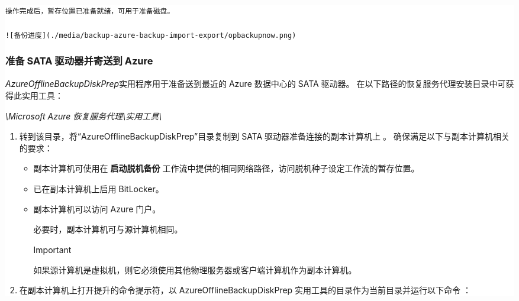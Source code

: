     操作完成后，暂存位置已准备就绪，可用于准备磁盘。

    ![备份进度](./media/backup-azure-backup-import-export/opbackupnow.png)

### <a name="prepare-sata-drives-and-ship-to-azure"></a>准备 SATA 驱动器并寄送到 Azure
*AzureOfflineBackupDiskPrep*实用程序用于准备送到最近的 Azure 数据中心的 SATA 驱动器。 在以下路径的恢复服务代理安装目录中可获得此实用工具：

*\\Microsoft Azure 恢复服务代理\\实用工具\\*

1. 转到该目录，将“AzureOfflineBackupDiskPrep”目录复制到 SATA 驱动器准备连接的副本计算机上  。 确保满足以下与副本计算机相关的要求：

   * 副本计算机可使用在 **启动脱机备份** 工作流中提供的相同网络路径，访问脱机种子设定工作流的暂存位置。
   * 已在副本计算机上启用 BitLocker。
   * 副本计算机可以访问 Azure 门户。

     必要时，副本计算机可与源计算机相同。

     > [!IMPORTANT]
     > 如果源计算机是虚拟机，则它必须使用其他物理服务器或客户端计算机作为副本计算机。


2. 在副本计算机上打开提升的命令提示符，以 AzureOfflineBackupDiskPrep 实用工具的目录作为当前目录并运行以下命令  ：
